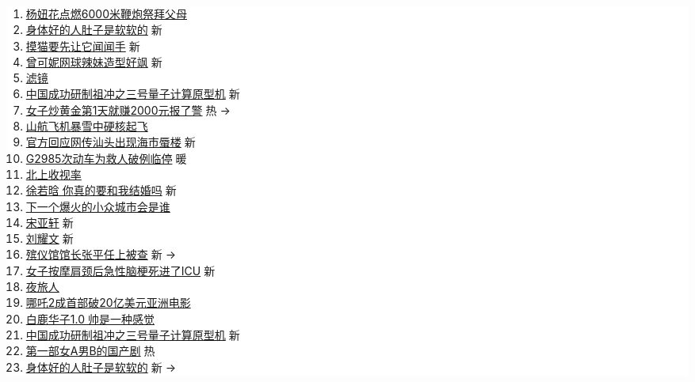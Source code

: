 1. [杨妞花点燃6000米鞭炮祭拜父母](https://s.weibo.com//weibo?q=%23%E6%9D%A8%E5%A6%9E%E8%8A%B1%E7%82%B9%E7%87%836000%E7%B1%B3%E9%9E%AD%E7%82%AE%E7%A5%AD%E6%8B%9C%E7%88%B6%E6%AF%8D%23&t=31&band_rank=45&Refer=top)
1. [身体好的人肚子是软软的](https://s.weibo.com//weibo?q=%23%E8%BA%AB%E4%BD%93%E5%A5%BD%E7%9A%84%E4%BA%BA%E8%82%9A%E5%AD%90%E6%98%AF%E8%BD%AF%E8%BD%AF%E7%9A%84%23&t=31&band_rank=46&Refer=top)
   新
1. [摸猫要先让它闻闻手](https://s.weibo.com//weibo?q=%E6%91%B8%E7%8C%AB%E8%A6%81%E5%85%88%E8%AE%A9%E5%AE%83%E9%97%BB%E9%97%BB%E6%89%8B&t=31&band_rank=47&Refer=top)
   新
1. [曾可妮网球辣妹造型好飒](https://s.weibo.com//weibo?q=%E6%9B%BE%E5%8F%AF%E5%A6%AE%E7%BD%91%E7%90%83%E8%BE%A3%E5%A6%B9%E9%80%A0%E5%9E%8B%E5%A5%BD%E9%A3%92&t=31&band_rank=48&Refer=top)
   新
1. [滤镜](https://s.weibo.com//weibo?q=%E6%BB%A4%E9%95%9C&t=31&band_rank=49&Refer=top)
1. [中国成功研制祖冲之三号量子计算原型机](https://s.weibo.com//weibo?q=%23%E4%B8%AD%E5%9B%BD%E6%88%90%E5%8A%9F%E7%A0%94%E5%88%B6%E7%A5%96%E5%86%B2%E4%B9%8B%E4%B8%89%E5%8F%B7%E9%87%8F%E5%AD%90%E8%AE%A1%E7%AE%97%E5%8E%9F%E5%9E%8B%E6%9C%BA%23&t=31&band_rank=50&Refer=top)
   新
1. [女子炒黄金第1天就赚2000元报了警](https://s.weibo.com//weibo?q=%23%E5%A5%B3%E5%AD%90%E7%82%92%E9%BB%84%E9%87%91%E7%AC%AC1%E5%A4%A9%E5%B0%B1%E8%B5%9A2000%E5%85%83%E6%8A%A5%E4%BA%86%E8%AD%A6%23&t=31&band_rank=1&Refer=top)
   热 ->
1. [山航飞机暴雪中硬核起飞](https://s.weibo.com//weibo?q=%23%E5%B1%B1%E8%88%AA%E9%A3%9E%E6%9C%BA%E6%9A%B4%E9%9B%AA%E4%B8%AD%E7%A1%AC%E6%A0%B8%E8%B5%B7%E9%A3%9E%23&t=31&band_rank=5&Refer=top)
1. [官方回应网传汕头出现海市蜃楼](https://s.weibo.com//weibo?q=%23%E5%AE%98%E6%96%B9%E5%9B%9E%E5%BA%94%E7%BD%91%E4%BC%A0%E6%B1%95%E5%A4%B4%E5%87%BA%E7%8E%B0%E6%B5%B7%E5%B8%82%E8%9C%83%E6%A5%BC%23&t=31&band_rank=6&Refer=top)
   新
1. [G2985次动车为救人破例临停](https://s.weibo.com//weibo?q=%23G2985%E6%AC%A1%E5%8A%A8%E8%BD%A6%E4%B8%BA%E6%95%91%E4%BA%BA%E7%A0%B4%E4%BE%8B%E4%B8%B4%E5%81%9C%23&t=31&band_rank=7&Refer=top)
   暖
1. [北上收视率](https://s.weibo.com//weibo?q=%E5%8C%97%E4%B8%8A%E6%94%B6%E8%A7%86%E7%8E%87&t=31&band_rank=8&Refer=top)
1. [徐若晗 你真的要和我结婚吗](https://s.weibo.com//weibo?q=%E5%BE%90%E8%8B%A5%E6%99%97%20%E4%BD%A0%E7%9C%9F%E7%9A%84%E8%A6%81%E5%92%8C%E6%88%91%E7%BB%93%E5%A9%9A%E5%90%97&t=31&band_rank=9&Refer=top)
   新
1. [下一个爆火的小众城市会是谁](https://s.weibo.com//weibo?q=%23%E4%B8%8B%E4%B8%80%E4%B8%AA%E7%88%86%E7%81%AB%E7%9A%84%E5%B0%8F%E4%BC%97%E5%9F%8E%E5%B8%82%E4%BC%9A%E6%98%AF%E8%B0%81%23&t=31&band_rank=10&Refer=top)
1. [宋亚轩](https://s.weibo.com//weibo?q=%E5%AE%8B%E4%BA%9A%E8%BD%A9&t=31&band_rank=12&Refer=top)
   新
1. [刘耀文](https://s.weibo.com//weibo?q=%E5%88%98%E8%80%80%E6%96%87&t=31&band_rank=13&Refer=top)
   新
1. [殡仪馆馆长张平任上被查](https://s.weibo.com//weibo?q=%23%E6%AE%A1%E4%BB%AA%E9%A6%86%E9%A6%86%E9%95%BF%E5%BC%A0%E5%B9%B3%E4%BB%BB%E4%B8%8A%E8%A2%AB%E6%9F%A5%23&t=31&band_rank=14&Refer=top)
   新 ->
1. [女子按摩肩颈后急性脑梗死进了ICU](https://s.weibo.com//weibo?q=%23%E5%A5%B3%E5%AD%90%E6%8C%89%E6%91%A9%E8%82%A9%E9%A2%88%E5%90%8E%E6%80%A5%E6%80%A7%E8%84%91%E6%A2%97%E6%AD%BB%E8%BF%9B%E4%BA%86ICU%23&t=31&band_rank=16&Refer=top)
   新
1. [夜旅人](https://s.weibo.com//weibo?q=%E5%A4%9C%E6%97%85%E4%BA%BA&t=31&band_rank=17&Refer=top)
1. [哪吒2成首部破20亿美元亚洲电影](https://s.weibo.com//weibo?q=%23%E5%93%AA%E5%90%922%E6%88%90%E9%A6%96%E9%83%A8%E7%A0%B420%E4%BA%BF%E7%BE%8E%E5%85%83%E4%BA%9A%E6%B4%B2%E7%94%B5%E5%BD%B1%23&t=31&band_rank=18&Refer=top)
1. [白鹿华子1.0 帅是一种感觉](https://s.weibo.com//weibo?q=%E7%99%BD%E9%B9%BF%E5%8D%8E%E5%AD%901.0%20%E5%B8%85%E6%98%AF%E4%B8%80%E7%A7%8D%E6%84%9F%E8%A7%89&t=31&band_rank=19&Refer=top)
1. [中国成功研制祖冲之三号量子计算原型机](https://s.weibo.com//weibo?q=%23%E4%B8%AD%E5%9B%BD%E6%88%90%E5%8A%9F%E7%A0%94%E5%88%B6%E7%A5%96%E5%86%B2%E4%B9%8B%E4%B8%89%E5%8F%B7%E9%87%8F%E5%AD%90%E8%AE%A1%E7%AE%97%E5%8E%9F%E5%9E%8B%E6%9C%BA%23&t=31&band_rank=20&Refer=top)
   新
1. [第一部女A男B的国产剧](https://s.weibo.com//weibo?q=%E7%AC%AC%E4%B8%80%E9%83%A8%E5%A5%B3A%E7%94%B7B%E7%9A%84%E5%9B%BD%E4%BA%A7%E5%89%A7&t=31&band_rank=21&Refer=top)
   热
1. [身体好的人肚子是软软的](https://s.weibo.com//weibo?q=%23%E8%BA%AB%E4%BD%93%E5%A5%BD%E7%9A%84%E4%BA%BA%E8%82%9A%E5%AD%90%E6%98%AF%E8%BD%AF%E8%BD%AF%E7%9A%84%23&t=31&band_rank=22&Refer=top)
   新 ->